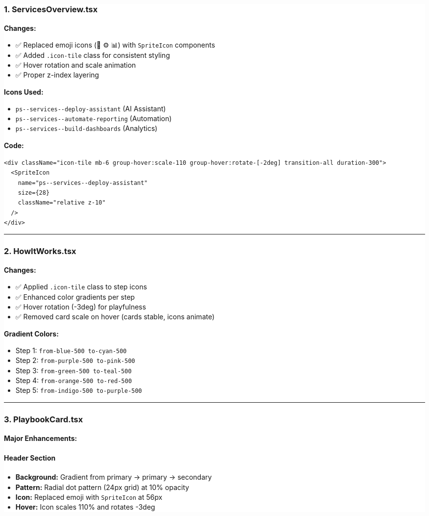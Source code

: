 ### 1. ServicesOverview.tsx

**Changes:**

- ✅ Replaced emoji icons (🤖 ⚙️ 📊) with `SpriteIcon` components
- ✅ Added `.icon-tile` class for consistent styling
- ✅ Hover rotation and scale animation
- ✅ Proper z-index layering

**Icons Used:**

- `ps--services--deploy-assistant` (AI Assistant)
- `ps--services--automate-reporting` (Automation)
- `ps--services--build-dashboards` (Analytics)

**Code:**

```tsx
<div className="icon-tile mb-6 group-hover:scale-110 group-hover:rotate-[-2deg] transition-all duration-300">
  <SpriteIcon
    name="ps--services--deploy-assistant"
    size={28}
    className="relative z-10"
  />
</div>
```

---

### 2. HowItWorks.tsx

**Changes:**

- ✅ Applied `.icon-tile` class to step icons
- ✅ Enhanced color gradients per step
- ✅ Hover rotation (-3deg) for playfulness
- ✅ Removed card scale on hover (cards stable, icons animate)

**Gradient Colors:**

- Step 1: `from-blue-500 to-cyan-500`
- Step 2: `from-purple-500 to-pink-500`
- Step 3: `from-green-500 to-teal-500`
- Step 4: `from-orange-500 to-red-500`
- Step 5: `from-indigo-500 to-purple-500`

---

### 3. PlaybookCard.tsx

**Major Enhancements:**

#### Header Section

- **Background:** Gradient from primary → primary → secondary
- **Pattern:** Radial dot pattern (24px grid) at 10% opacity
- **Icon:** Replaced emoji with `SpriteIcon` at 56px
- **Hover:** Icon scales 110% and rotates -3deg
